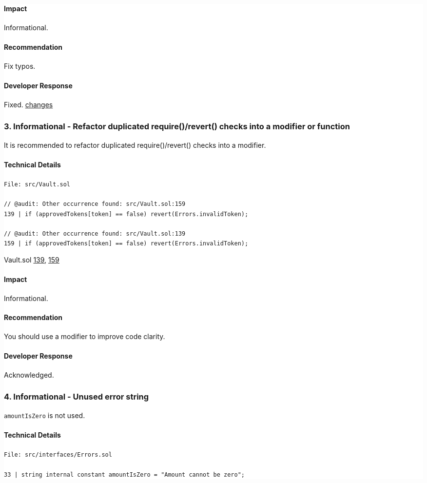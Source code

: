 #### Impact

Informational.

#### Recommendation

Fix typos.

#### Developer Response
Fixed.
[changes](https://github.com/rysk-finance/mm-vault/pull/1/commits/7300dc45f28041f34e2e1635106389b790d93a33)

### 3. Informational - Refactor duplicated require()/revert() checks into a modifier or function

It is recommended to refactor duplicated require()/revert() checks into a modifier.

#### Technical Details

```solidity
File: src/Vault.sol

// @audit: Other occurrence found: src/Vault.sol:159
139 | if (approvedTokens[token] == false) revert(Errors.invalidToken);

// @audit: Other occurrence found: src/Vault.sol:139
159 | if (approvedTokens[token] == false) revert(Errors.invalidToken);
```

Vault.sol [139](https://github.com/rysk-finance/mm-vault/blob/b7538f59f97846eda129435b7c0debe473360bf3/src/Vault.sol#L139), [159](https://github.com/rysk-finance/mm-vault/blob/b7538f59f97846eda129435b7c0debe473360bf3/src/Vault.sol#L159)

#### Impact

Informational.

#### Recommendation

You should use a modifier to improve code clarity.

#### Developer Response
Acknowledged.

### 4. Informational - Unused error string

`amountIsZero` is not used.

#### Technical Details


```solidity
File: src/interfaces/Errors.sol

33 | string internal constant amountIsZero = "Amount cannot be zero";
```

